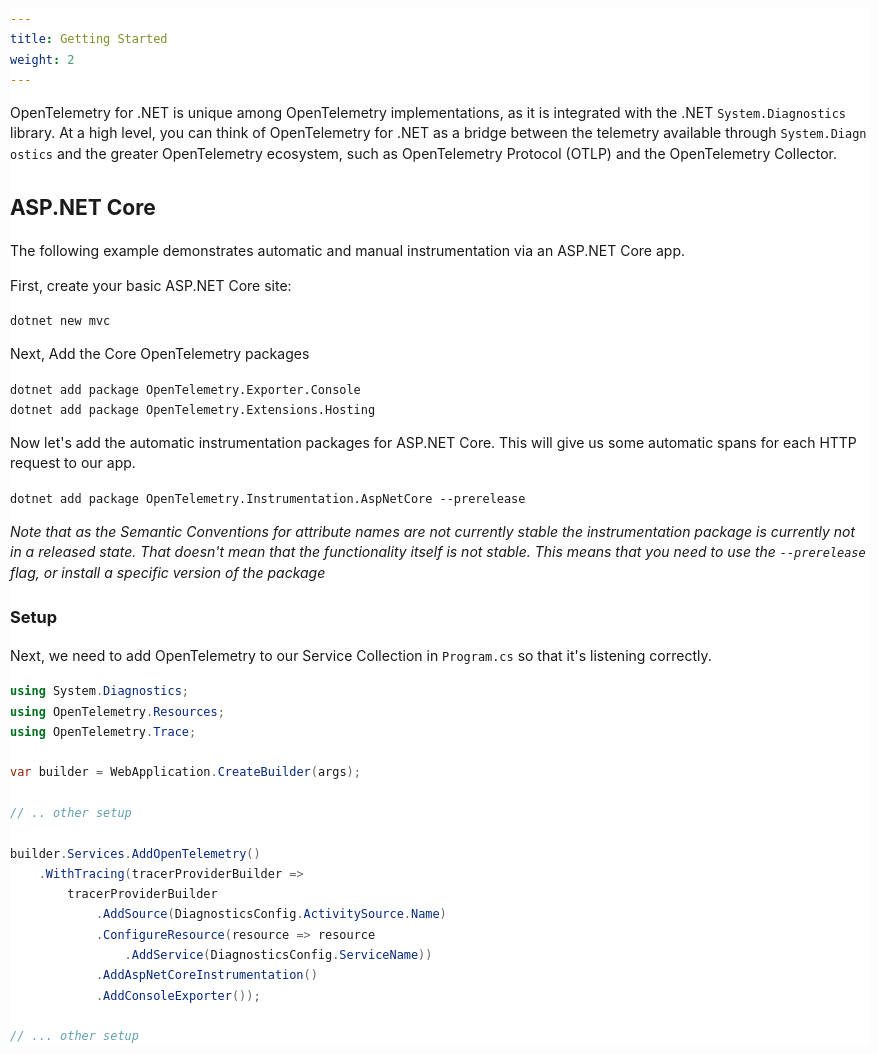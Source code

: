 ```yaml
---
title: Getting Started
weight: 2
---
```


OpenTelemetry for .NET is unique among OpenTelemetry implementations, as it is
integrated with the .NET `System.Diagnostics` library. At a high level, you can
think of OpenTelemetry for .NET as a bridge between the telemetry available
through `System.Diagnostics` and the greater OpenTelemetry ecosystem, such as
OpenTelemetry Protocol (OTLP) and the OpenTelemetry Collector.

## ASP.NET Core

The following example demonstrates automatic and manual instrumentation via an
ASP.NET Core app.

First, create your basic ASP.NET Core site:

```shell
dotnet new mvc
```

Next, Add the Core OpenTelemetry packages

```shell
dotnet add package OpenTelemetry.Exporter.Console
dotnet add package OpenTelemetry.Extensions.Hosting
```

Now let's add the automatic instrumentation packages for ASP.NET Core. This will
give us some automatic spans for each HTTP request to our app.

```shell
dotnet add package OpenTelemetry.Instrumentation.AspNetCore --prerelease
```

_Note that as the Semantic Conventions for attribute names are not currently
stable the instrumentation package is currently not in a released state. That
doesn't mean that the functionality itself is not stable. This means that you
need to use the `--prerelease` flag, or install a specific version of the
package_

### Setup

Next, we need to add OpenTelemetry to our Service Collection in `Program.cs` so
that it's listening correctly.

```csharp
using System.Diagnostics;
using OpenTelemetry.Resources;
using OpenTelemetry.Trace;

var builder = WebApplication.CreateBuilder(args);

// .. other setup

builder.Services.AddOpenTelemetry()
    .WithTracing(tracerProviderBuilder =>
        tracerProviderBuilder
            .AddSource(DiagnosticsConfig.ActivitySource.Name)
            .ConfigureResource(resource => resource
                .AddService(DiagnosticsConfig.ServiceName))
            .AddAspNetCoreInstrumentation()
            .AddConsoleExporter());

// ... other setup

```